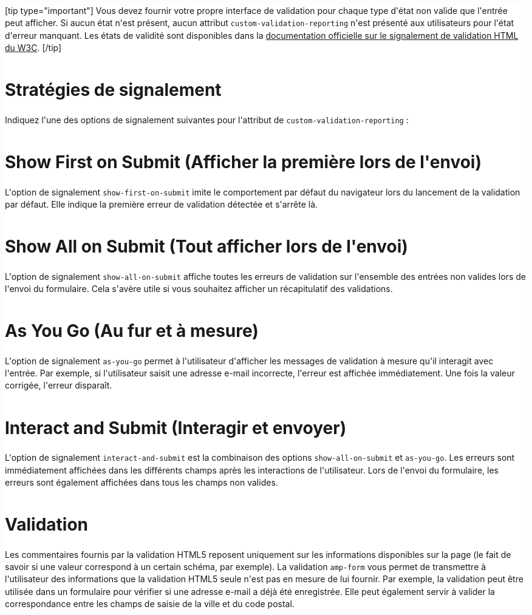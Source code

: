 [tip type="important"]
Vous devez fournir votre propre interface de validation pour chaque type d'état non valide que l'entrée peut afficher. Si aucun état n'est présent, aucun attribut `custom-validation-reporting` n'est présenté aux utilisateurs pour l'état d'erreur manquant. Les états de validité sont disponibles dans la [documentation officielle sur le signalement de validation HTML du W3C](https://www.w3.org/TR/html50/forms.html#validitystate).
[/tip]

# Stratégies de signalement

Indiquez l'une des options de signalement suivantes pour l'attribut de `custom-validation-reporting` :

# Show First on Submit (Afficher la première lors de l'envoi)

L'option de signalement `show-first-on-submit` imite le comportement par défaut du navigateur lors du lancement de la validation par défaut. Elle indique la première erreur de validation détectée et s'arrête là.

# Show All on Submit (Tout afficher lors de l'envoi)

L'option de signalement `show-all-on-submit` affiche toutes les erreurs de validation sur l'ensemble des entrées non valides lors de l'envoi du formulaire. Cela s'avère utile si vous souhaitez afficher un récapitulatif des validations.

# As You Go (Au fur et à mesure)

L'option de signalement `as-you-go` permet à l'utilisateur d'afficher les messages de validation à mesure qu'il interagit avec l'entrée. Par exemple, si l'utilisateur saisit une adresse e-mail incorrecte, l'erreur est affichée immédiatement.  Une fois la valeur corrigée, l'erreur disparaît.

# Interact and Submit (Interagir et envoyer)

L'option de signalement `interact-and-submit` est la combinaison des options `show-all-on-submit` et `as-you-go`. Les erreurs sont immédiatement affichées dans les différents champs après les interactions de l'utilisateur. Lors de l'envoi du formulaire, les erreurs sont également affichées dans tous les champs non valides.

# Validation

Les commentaires fournis par la validation HTML5 reposent uniquement sur les informations disponibles sur la page (le fait de savoir si une valeur correspond à un certain schéma, par exemple). La validation `amp-form` vous permet de transmettre à l'utilisateur des informations que la validation HTML5 seule n'est pas en mesure de lui fournir. Par exemple, la validation peut être utilisée dans un formulaire pour vérifier si une adresse e-mail a déjà été enregistrée. Elle peut également servir à valider la correspondance entre les champs de saisie de la ville et du code postal.
